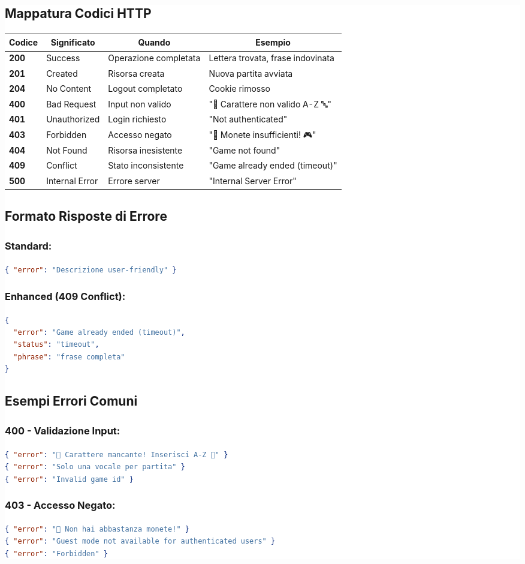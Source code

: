 ## Mappatura Codici HTTP

| **Codice** | **Significato** | **Quando** | **Esempio** |
|------------|-----------------|------------|-------------|
| **200** | Success | Operazione completata | Lettera trovata, frase indovinata |
| **201** | Created | Risorsa creata | Nuova partita avviata |
| **204** | No Content | Logout completato | Cookie rimosso |
| **400** | Bad Request | Input non valido | "🚫 Carattere non valido A-Z 🔤" |
| **401** | Unauthorized | Login richiesto | "Not authenticated" |
| **403** | Forbidden | Accesso negato | "💸 Monete insufficienti! 🎮" |
| **404** | Not Found | Risorsa inesistente | "Game not found" |
| **409** | Conflict | Stato inconsistente | "Game already ended (timeout)" |
| **500** | Internal Error | Errore server | "Internal Server Error" |

## Formato Risposte di Errore

### **Standard:**
```json
{ "error": "Descrizione user-friendly" }
```

### **Enhanced (409 Conflict):**
```json
{
  "error": "Game already ended (timeout)",
  "status": "timeout",
  "phrase": "frase completa"
}
```

## Esempi Errori Comuni

### **400 - Validazione Input:**
```json
{ "error": "🚫 Carattere mancante! Inserisci A-Z 📝" }
{ "error": "Solo una vocale per partita" }
{ "error": "Invalid game id" }
```

### **403 - Accesso Negato:**
```json
{ "error": "💸 Non hai abbastanza monete!" }
{ "error": "Guest mode not available for authenticated users" }
{ "error": "Forbidden" }
```
